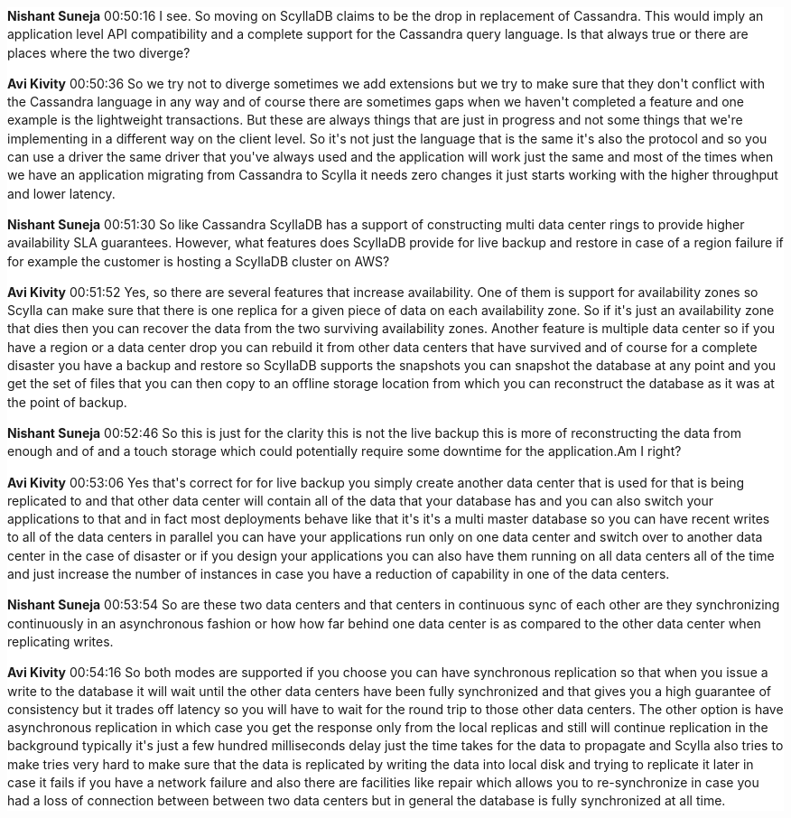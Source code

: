 **Nishant Suneja** 00:50:16 I see. So moving on ScyllaDB claims to be the drop in replacement of Cassandra. This would imply an application level API compatibility and a complete support for the Cassandra query language. Is that always true or there are places where the two diverge?

**Avi Kivity** 00:50:36 So we try not to diverge sometimes we add extensions but we try to make sure that they don't conflict with the Cassandra language in any way and of course there are sometimes gaps when we haven't completed a feature and one example is the lightweight transactions. But these are always things that are just in progress and not some things that we're implementing in a different way on the client level. So it's not just the language that is the same it's also the protocol and so you can use a driver the same driver that you've always used and the application will work just the same and most of the times when we have an application migrating from Cassandra to Scylla it needs zero changes it just starts working with the higher throughput and lower latency.

**Nishant Suneja** 00:51:30 So like Cassandra ScyllaDB has a support of constructing multi data center rings to provide higher availability SLA guarantees. However, what features does ScyllaDB provide for live backup and restore in case of a region failure if for example the customer is hosting a ScyllaDB cluster on AWS?

**Avi Kivity** 00:51:52 Yes, so there are several features that increase availability. One of them is support for availability zones so Scylla can make sure that there is one replica for a given piece of data on each availability zone. So if it's just an availability zone that dies then you can recover the data from the two surviving availability zones. Another feature is multiple data center so if you have a region or a data center drop you can rebuild it from other data centers that have survived and of course for a complete disaster you have a backup and restore so ScyllaDB supports the snapshots you can snapshot the database at any point and you get the set of files that you can then copy to an offline storage location from which you can reconstruct the database as it was at the point of backup.

**Nishant Suneja** 00:52:46 So this is just for the clarity this is not the live backup this is more of reconstructing the data from enough and of and a touch storage which could potentially require some downtime for the application.Am I right?

**Avi Kivity** 00:53:06 Yes that's correct for for live backup you simply create another data center that is used for that is being replicated to and that other data center will contain all of the data that your database has and you can also switch your applications to that and in fact most deployments behave like that it's it's a multi master database so you can have recent writes to all of the data centers in parallel you can have your applications run only on one data center and switch over to another data center in the case of disaster or if you design your applications you can also have them running on all data centers all of the time and just increase the number of instances in case you have a reduction of capability in one of the data centers.

**Nishant Suneja** 00:53:54 So are these two data centers and that centers in continuous sync of each other are they synchronizing continuously in an asynchronous fashion or how how far behind one data center is as compared to the other data center when replicating writes.

**Avi Kivity** 00:54:16 So both modes are supported if you choose you can have synchronous replication so that when you issue a write to the database it will wait until the other data centers have been fully synchronized and that gives you a high guarantee of consistency but it trades off latency so you will have to wait for the round trip to those other data centers. The other option is have asynchronous replication in which case you get the response only from the local replicas and still will continue replication in the background typically it's just a few hundred milliseconds delay just the time takes for the data to propagate and Scylla also tries to make tries very hard to make sure that the data is replicated by writing the data into local disk and trying to replicate it later in case it fails if you have a network failure and also there are facilities like repair which allows you to re-synchronize in case you had a loss of connection between between two data centers but in general the database is fully synchronized at all time.
